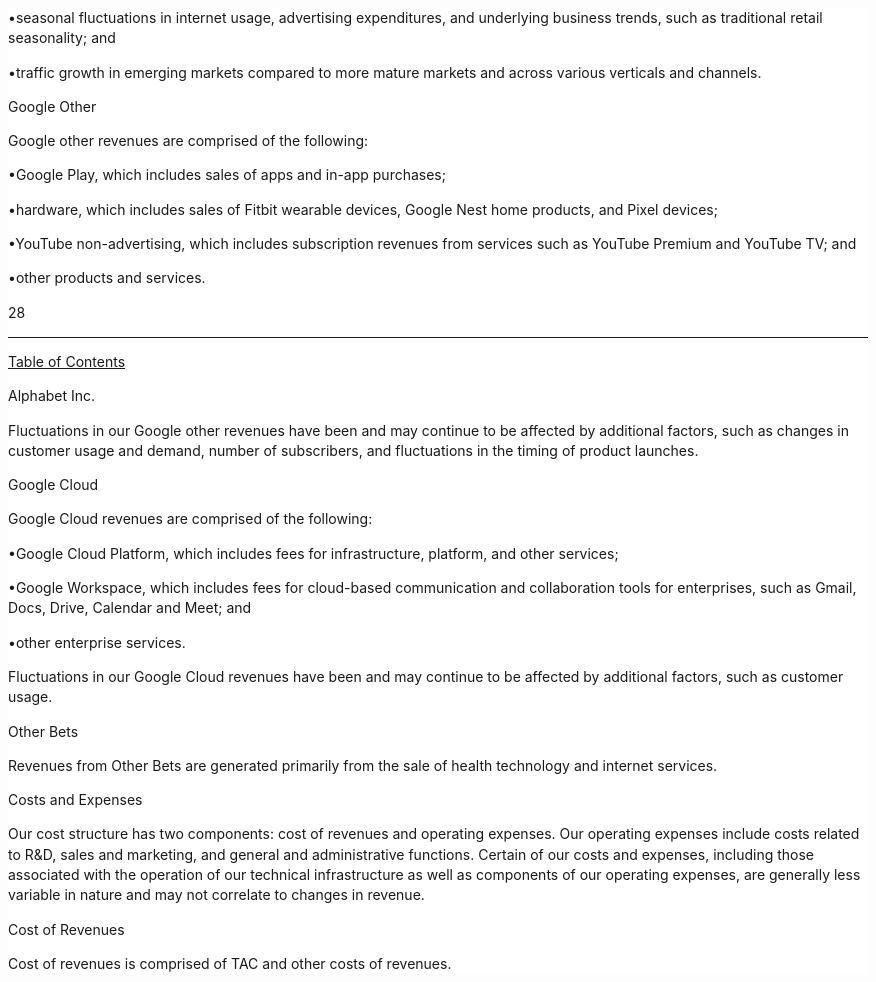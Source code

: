 •seasonal fluctuations in internet usage, advertising expenditures, and underlying business trends, such as traditional retail seasonality; and

•traffic growth in emerging markets compared to more mature markets and across various verticals and channels.

Google Other

Google other revenues are comprised of the following:

•Google Play, which includes sales of apps and in-app purchases;

•hardware, which includes sales of Fitbit wearable devices, Google Nest home products, and Pixel devices;

•YouTube non-advertising, which includes subscription revenues from services such as YouTube Premium and YouTube TV; and

•other products and services.

28

* * *

[Table of Contents](#ia96e4fb0476549c99dc3a2b2368f643f_7)

Alphabet Inc.

Fluctuations in our Google other revenues have been and may continue to be affected by additional factors, such as changes in customer usage and demand, number of subscribers, and fluctuations in the timing of product launches.

Google Cloud

Google Cloud revenues are comprised of the following:

•Google Cloud Platform, which includes fees for infrastructure, platform, and other services;

•Google Workspace, which includes fees for cloud-based communication and collaboration tools for enterprises, such as Gmail, Docs, Drive, Calendar and Meet; and

•other enterprise services.

Fluctuations in our Google Cloud revenues have been and may continue to be affected by additional factors, such as customer usage.

Other Bets

Revenues from Other Bets are generated primarily from the sale of health technology and internet services.

Costs and Expenses

Our cost structure has two components: cost of revenues and operating expenses. Our operating expenses include costs related to R&D, sales and marketing, and general and administrative functions. Certain of our costs and expenses, including those associated with the operation of our technical infrastructure as well as components of our operating expenses, are generally less variable in nature and may not correlate to changes in revenue.

Cost of Revenues

Cost of revenues is comprised of TAC and other costs of revenues.
